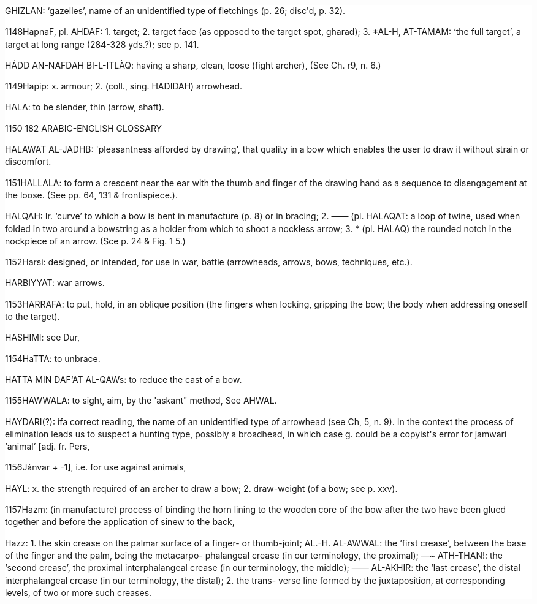 GHIZLAN: ‘gazelles’, name of an unidentified type of fletchings (p. 26; disc'd,
p. 32).

1148HapnaF, pl. AHDAF: 1. target; 2. target face (as opposed to the target spot,
gharad); 3. *AL-H, AT-TAMAM: ‘the full target’, a target at long range (284-328
yds.?); see p. 141.

HÁDD AN-NAFDAH BI-L-ITLÀQ: having a sharp, clean, loose (fight archer), (See
Ch. r9, n. 6.)

1149Hapip: x. armour; 2. (coll., sing. HADIDAH) arrowhead.

HALA: to be slender, thin (arrow, shaft).

1150
182 ARABIC-ENGLISH GLOSSARY


HALAWAT AL-JADHB: 'pleasantness afforded by drawing’, that quality in a bow
which enables the user to draw it without strain or discomfort.

1151HALLALA: to form a crescent near the ear with the thumb and finger of the
drawing hand as a sequence to disengagement at the loose. (See pp. 64, 131 &
frontispiece.).

HALQAH: Ir. ‘curve’ to which a bow is bent in manufacture (p. 8) or in bracing;
2. —— (pl.  HALAQAT: a loop of twine, used when folded in two around a bowstring
as a holder from which to shoot a nockless arrow; 3. * (pl. HALAQ) the rounded
notch in the nockpiece of an arrow. (Sce p. 24 & Fig. 1 5.)

1152Harsi: designed, or intended, for use in war, battle (arrowheads, arrows, bows,
techniques, etc.).

HARBIYYAT: war arrows.

1153HARRAFA: to put, hold, in an oblique position (the fingers when locking,
gripping the bow; the body when addressing oneself to the target).

HASHIMI: see Dur,

1154HaTTA: to unbrace.

HATTA MIN DAF‘AT AL-QAWs: to reduce the cast of a bow.

1155HAWWALA: to sight, aim, by the 'askant" method, See AHWAL.

HAYDARI(?): ifa correct reading, the name of an unidentified type of arrowhead
(see Ch, 5, n. 9). In the context the process of elimination leads us to suspect
a hunting type, possibly a broadhead, in which case g. could be a copyist's
error for jamwari ‘animal’ [adj. fr. Pers,

1156Jánvar + -1], i.e. for use against animals,

HAYL: x. the strength required of an archer to draw a bow; 2. draw-weight (of a
bow; see p. xxv).

1157Hazm: (in manufacture) process of binding the horn lining to the wooden core of
the bow after the two have been glued together and before the application of
sinew to the back,

Hazz: 1. the skin crease on the palmar surface of a finger- or thumb-joint;
AL.-H. AL-AWWAL: the ‘first crease’, between the base of the finger and the
palm, being the metacarpo- phalangeal crease (in our terminology, the proximal);
—~ ATH-THAN!: the ‘second crease’, the proximal interphalangeal crease (in our
terminology, the middle); —— AL-AKHIR: the ‘last crease’, the distal
interphalangeal crease (in our terminology, the distal); 2. the trans- verse
line formed by the juxtaposition, at corresponding levels, of two or more such
creases.
